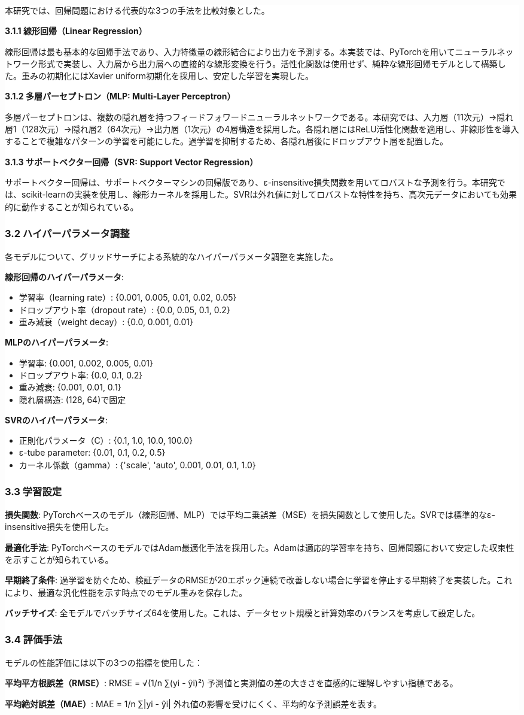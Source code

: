 本研究では、回帰問題における代表的な3つの手法を比較対象とした。

**3.1.1 線形回帰（Linear Regression）**

線形回帰は最も基本的な回帰手法であり、入力特徴量の線形結合により出力を予測する。本実装では、PyTorchを用いてニューラルネットワーク形式で実装し、入力層から出力層への直接的な線形変換を行う。活性化関数は使用せず、純粋な線形回帰モデルとして構築した。重みの初期化にはXavier uniform初期化を採用し、安定した学習を実現した。

**3.1.2 多層パーセプトロン（MLP: Multi-Layer Perceptron）**

多層パーセプトロンは、複数の隠れ層を持つフィードフォワードニューラルネットワークである。本研究では、入力層（11次元）→隠れ層1（128次元）→隠れ層2（64次元）→出力層（1次元）の4層構造を採用した。各隠れ層にはReLU活性化関数を適用し、非線形性を導入することで複雑なパターンの学習を可能にした。過学習を抑制するため、各隠れ層後にドロップアウト層を配置した。

**3.1.3 サポートベクター回帰（SVR: Support Vector Regression）**

サポートベクター回帰は、サポートベクターマシンの回帰版であり、ε-insensitive損失関数を用いてロバストな予測を行う。本研究では、scikit-learnの実装を使用し、線形カーネルを採用した。SVRは外れ値に対してロバストな特性を持ち、高次元データにおいても効果的に動作することが知られている。

### 3.2 ハイパーパラメータ調整

各モデルについて、グリッドサーチによる系統的なハイパーパラメータ調整を実施した。

**線形回帰のハイパーパラメータ**:
- 学習率（learning rate）: {0.001, 0.005, 0.01, 0.02, 0.05}
- ドロップアウト率（dropout rate）: {0.0, 0.05, 0.1, 0.2}
- 重み減衰（weight decay）: {0.0, 0.001, 0.01}

**MLPのハイパーパラメータ**:
- 学習率: {0.001, 0.002, 0.005, 0.01}
- ドロップアウト率: {0.0, 0.1, 0.2}
- 重み減衰: {0.001, 0.01, 0.1}
- 隠れ層構造: (128, 64)で固定

**SVRのハイパーパラメータ**:
- 正則化パラメータ（C）: {0.1, 1.0, 10.0, 100.0}
- ε-tube parameter: {0.01, 0.1, 0.2, 0.5}
- カーネル係数（gamma）: {'scale', 'auto', 0.001, 0.01, 0.1, 1.0}

### 3.3 学習設定

**損失関数**: PyTorchベースのモデル（線形回帰、MLP）では平均二乗誤差（MSE）を損失関数として使用した。SVRでは標準的なε-insensitive損失を使用した。

**最適化手法**: PyTorchベースのモデルではAdam最適化手法を採用した。Adamは適応的学習率を持ち、回帰問題において安定した収束性を示すことが知られている。

**早期終了条件**: 過学習を防ぐため、検証データのRMSEが20エポック連続で改善しない場合に学習を停止する早期終了を実装した。これにより、最適な汎化性能を示す時点でのモデル重みを保存した。

**バッチサイズ**: 全モデルでバッチサイズ64を使用した。これは、データセット規模と計算効率のバランスを考慮して設定した。

### 3.4 評価手法

モデルの性能評価には以下の3つの指標を使用した：

**平均平方根誤差（RMSE）**: 
RMSE = √(1/n ∑(yi - ŷi)²)
予測値と実測値の差の大きさを直感的に理解しやすい指標である。

**平均絶対誤差（MAE）**: 
MAE = 1/n ∑|yi - ŷi|
外れ値の影響を受けにくく、平均的な予測誤差を表す。
